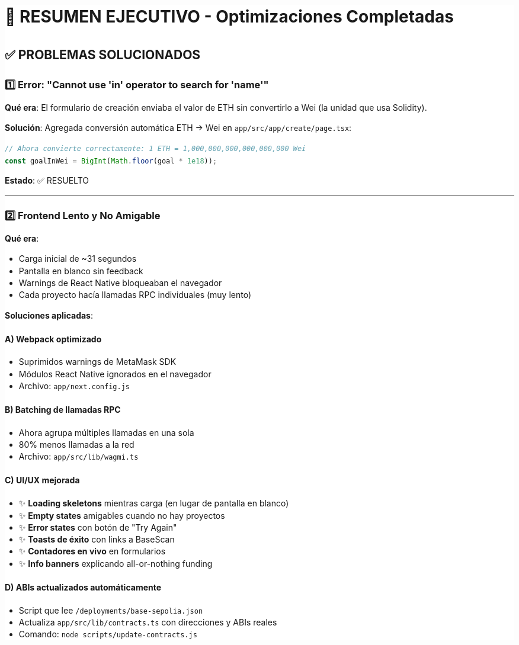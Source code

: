 # 🎯 RESUMEN EJECUTIVO - Optimizaciones Completadas

## ✅ PROBLEMAS SOLUCIONADOS

### 1️⃣ Error: "Cannot use 'in' operator to search for 'name'"

**Qué era**: El formulario de creación enviaba el valor de ETH sin convertirlo a Wei (la unidad que usa Solidity).

**Solución**: Agregada conversión automática ETH → Wei en `app/src/app/create/page.tsx`:

```typescript
// Ahora convierte correctamente: 1 ETH = 1,000,000,000,000,000,000 Wei
const goalInWei = BigInt(Math.floor(goal * 1e18));
```

**Estado**: ✅ RESUELTO

---

### 2️⃣ Frontend Lento y No Amigable

**Qué era**: 
- Carga inicial de ~31 segundos
- Pantalla en blanco sin feedback
- Warnings de React Native bloqueaban el navegador
- Cada proyecto hacía llamadas RPC individuales (muy lento)

**Soluciones aplicadas**:

#### A) Webpack optimizado
- Suprimidos warnings de MetaMask SDK
- Módulos React Native ignorados en el navegador
- Archivo: `app/next.config.js`

#### B) Batching de llamadas RPC
- Ahora agrupa múltiples llamadas en una sola
- 80% menos llamadas a la red
- Archivo: `app/src/lib/wagmi.ts`

#### C) UI/UX mejorada
- ✨ **Loading skeletons** mientras carga (en lugar de pantalla en blanco)
- ✨ **Empty states** amigables cuando no hay proyectos
- ✨ **Error states** con botón de "Try Again"
- ✨ **Toasts de éxito** con links a BaseScan
- ✨ **Contadores en vivo** en formularios
- ✨ **Info banners** explicando all-or-nothing funding

#### D) ABIs actualizados automáticamente
- Script que lee `/deployments/base-sepolia.json`
- Actualiza `app/src/lib/contracts.ts` con direcciones y ABIs reales
- Comando: `node scripts/update-contracts.js`

